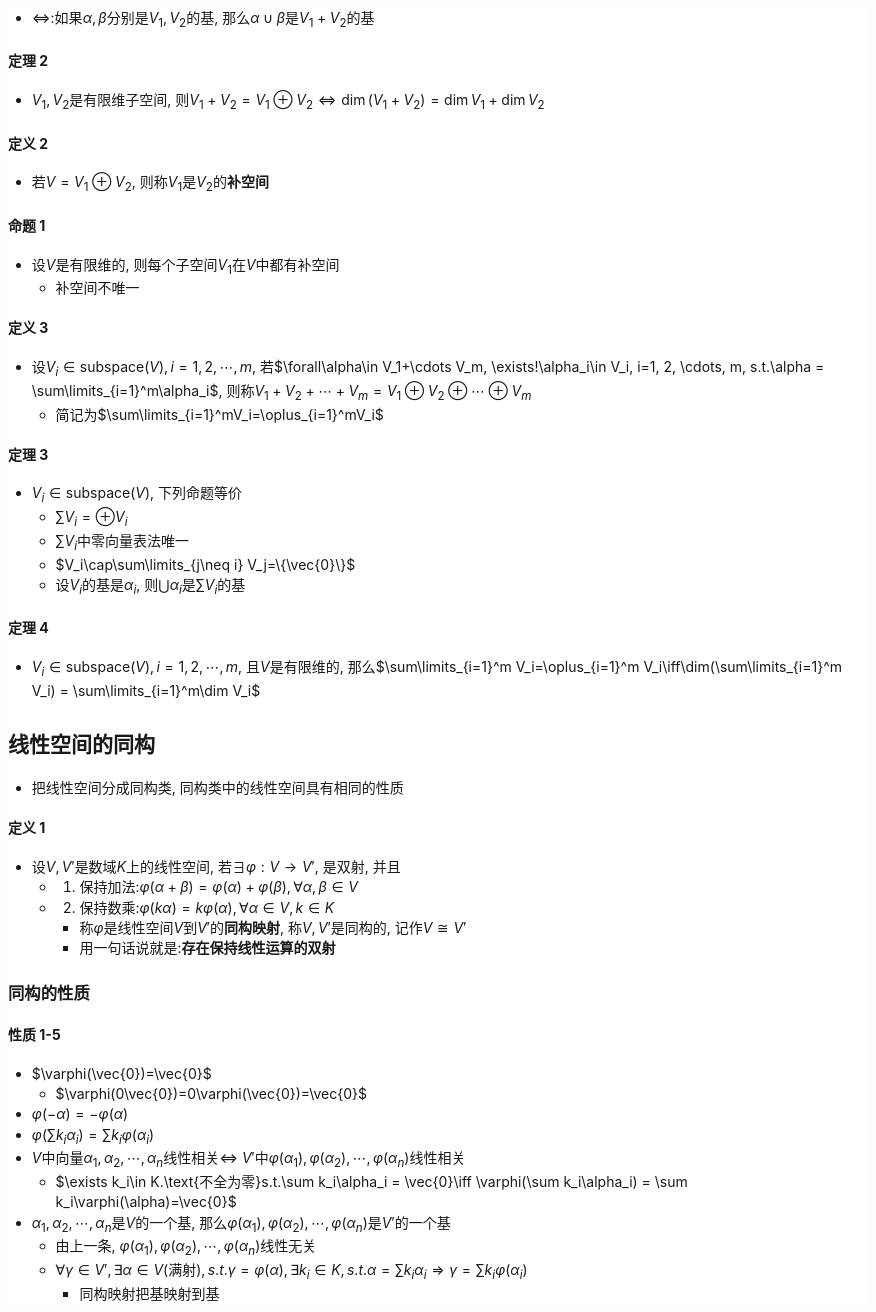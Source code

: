   - $\iff$:如果$\alpha, \beta$分别是$V_1, V_2$的基, 那么$\alpha\cup\beta$是$V_1+V_2$的基

#### 定理 2
- $V_1, V_2$是有限维子空间, 则$V_1+V_2 = V_1\oplus V_2\iff\dim (V_1+V_2) = \dim V_1+\dim V_2$

#### 定义 2
- 若$V=V_1\oplus V_2$, 则称$V_1$是$V_2$的**补空间**

#### 命题 1
- 设$V$是有限维的, 则每个子空间$V_1$在$V$中都有补空间
  - 补空间不唯一

#### 定义 3
- 设$V_i\in \text{subspace}(V), i=1, 2, \cdots, m$, 若$\forall\alpha\in V_1+\cdots V_m, \exists!\alpha_i\in V_i, i=1, 2, \cdots, m, s.t.\alpha = \sum\limits_{i=1}^m\alpha_i$, 则称$V_1+V_2+\cdots+V_m=V_1\oplus V_2\oplus\cdots\oplus V_m$
  - 简记为$\sum\limits_{i=1}^mV_i=\oplus_{i=1}^mV_i$

#### 定理 3
- $V_i\in \text{subspace}(V)$, 下列命题等价
  - $\sum V_i=\oplus V_i$
  - $\sum V_i$中零向量表法唯一
  - $V_i\cap\sum\limits_{j\neq i} V_j=\{\vec{0}\}$
  - 设$V_i$的基是$\alpha_i$, 则$\bigcup\alpha_i$是$\sum V_i$的基

#### 定理 4
- $V_i\in \text{subspace}(V), i=1, 2, \cdots, m$, 且$V$是有限维的, 那么$\sum\limits_{i=1}^m V_i=\oplus_{i=1}^m V_i\iff\dim(\sum\limits_{i=1}^m V_i) = \sum\limits_{i=1}^m\dim V_i$


## 线性空间的同构

- 把线性空间分成同构类, 同构类中的线性空间具有相同的性质

#### 定义 1
- 设$V, V'$是数域$K$上的线性空间, 若$\exists\varphi:V\rightarrow V'$, 是双射, 并且
  - 1. 保持加法:$\varphi(\alpha+\beta)=\varphi(\alpha)+\varphi(\beta), \forall\alpha, \beta\in V$
  - 2. 保持数乘:$\varphi(k\alpha)=k\varphi(\alpha), \forall\alpha\in V, k\in K$
    - 称$\varphi$是线性空间$V$到$V'$的**同构映射**, 称$V, V'$是同构的, 记作$V\cong V'$
    - 用一句话说就是:**存在保持线性运算的双射**

### 同构的性质
#### 性质 1-5
- $\varphi(\vec{0})=\vec{0}$
  - $\varphi(0\vec{0})=0\varphi(\vec{0})=\vec{0}$
- $\varphi(-\alpha) = -\varphi(\alpha)$
- $\varphi(\sum k_i\alpha_i)=\sum k_i\varphi(\alpha_i)$
- $V$中向量$\alpha_1, \alpha_2, \cdots, \alpha_n$线性相关$\iff$ $V'$中$\varphi(\alpha_1), \varphi(\alpha_2), \cdots, \varphi(\alpha_n)$线性相关
  - $\exists k_i\in K.\text{不全为零}s.t.\sum k_i\alpha_i = \vec{0}\iff \varphi(\sum k_i\alpha_i) = \sum k_i\varphi(\alpha)=\vec{0}$
- $\alpha_1, \alpha_2, \cdots, \alpha_n$是$V$的一个基, 那么$\varphi(\alpha_1), \varphi(\alpha_2), \cdots, \varphi(\alpha_n)$是$V'$的一个基
    - 由上一条, $\varphi(\alpha_1), \varphi(\alpha_2), \cdots, \varphi(\alpha_n)$线性无关
    - $\forall\gamma\in V', \exists\alpha\in V(\text{满射}), s.t.\gamma = \varphi(\alpha), \exists k_i\in K, s.t.\alpha = \sum k_i\alpha_i\Rightarrow\gamma = \sum k_i\varphi(\alpha_i)$
      - 同构映射把基映射到基
  